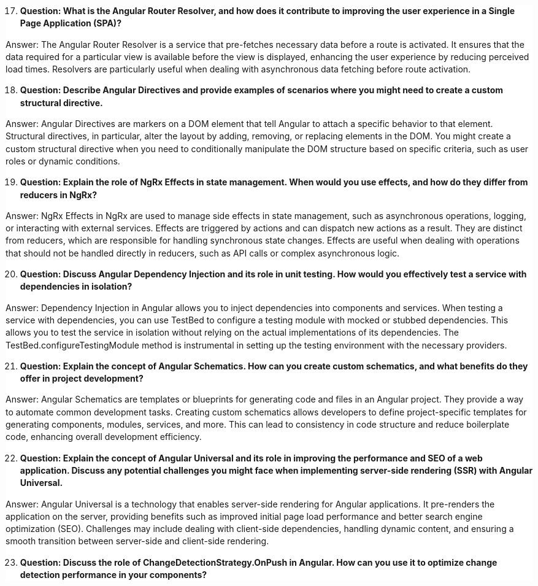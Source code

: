 17. **Question: What is the Angular Router Resolver, and how does it contribute to improving the user experience in a Single Page Application (SPA)?**

Answer: The Angular Router Resolver is a service that pre-fetches necessary data before a route is activated. It ensures that the data required for a particular view is available before the view is displayed, enhancing the user experience by reducing perceived load times. Resolvers are particularly useful when dealing with asynchronous data fetching before route activation.

18. **Question: Describe Angular Directives and provide examples of scenarios where you might need to create a custom structural directive.**

Answer: Angular Directives are markers on a DOM element that tell Angular to attach a specific behavior to that element. Structural directives, in particular, alter the layout by adding, removing, or replacing elements in the DOM. You might create a custom structural directive when you need to conditionally manipulate the DOM structure based on specific criteria, such as user roles or dynamic conditions.

19. **Question: Explain the role of NgRx Effects in state management. When would you use effects, and how do they differ from reducers in NgRx?**

Answer: NgRx Effects in NgRx are used to manage side effects in state management, such as asynchronous operations, logging, or interacting with external services. Effects are triggered by actions and can dispatch new actions as a result. They are distinct from reducers, which are responsible for handling synchronous state changes. Effects are useful when dealing with operations that should not be handled directly in reducers, such as API calls or complex asynchronous logic.

20. **Question: Discuss Angular Dependency Injection and its role in unit testing. How would you effectively test a service with dependencies in isolation?**

Answer: Dependency Injection in Angular allows you to inject dependencies into components and services. When testing a service with dependencies, you can use TestBed to configure a testing module with mocked or stubbed dependencies. This allows you to test the service in isolation without relying on the actual implementations of its dependencies. The TestBed.configureTestingModule method is instrumental in setting up the testing environment with the necessary providers.

21. **Question: Explain the concept of Angular Schematics. How can you create custom schematics, and what benefits do they offer in project development?**

Answer: Angular Schematics are templates or blueprints for generating code and files in an Angular project. They provide a way to automate common development tasks. Creating custom schematics allows developers to define project-specific templates for generating components, modules, services, and more. This can lead to consistency in code structure and reduce boilerplate code, enhancing overall development efficiency.

22. **Question: Explain the concept of Angular Universal and its role in improving the performance and SEO of a web application. Discuss any potential challenges you might face when implementing server-side rendering (SSR) with Angular Universal.**

Answer: Angular Universal is a technology that enables server-side rendering for Angular applications. It pre-renders the application on the server, providing benefits such as improved initial page load performance and better search engine optimization (SEO). Challenges may include dealing with client-side dependencies, handling dynamic content, and ensuring a smooth transition between server-side and client-side rendering.

23. **Question: Discuss the role of ChangeDetectionStrategy.OnPush in Angular. How can you use it to optimize change detection performance in your components?**
